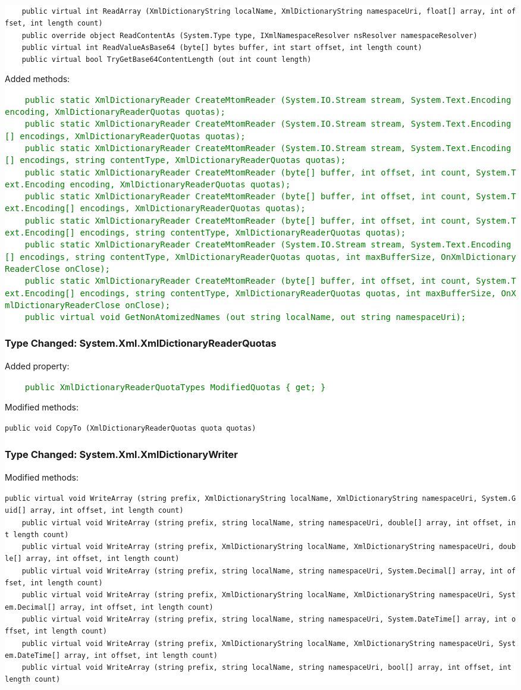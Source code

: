 ```
	public virtual int ReadArray (XmlDictionaryString localName, XmlDictionaryString namespaceUri, float[] array, int offset, int length count)
	public override object ReadContentAs (System.Type type, IXmlNamespaceResolver nsResolver namespaceResolver)
	public virtual int ReadValueAsBase64 (byte[] bytes buffer, int start offset, int length count)
	public virtual bool TryGetBase64ContentLength (out int count length)
```

Added methods:

<pre style='color: green'>
	public static XmlDictionaryReader CreateMtomReader (System.IO.Stream stream, System.Text.Encoding encoding, XmlDictionaryReaderQuotas quotas);
	public static XmlDictionaryReader CreateMtomReader (System.IO.Stream stream, System.Text.Encoding[] encodings, XmlDictionaryReaderQuotas quotas);
	public static XmlDictionaryReader CreateMtomReader (System.IO.Stream stream, System.Text.Encoding[] encodings, string contentType, XmlDictionaryReaderQuotas quotas);
	public static XmlDictionaryReader CreateMtomReader (byte[] buffer, int offset, int count, System.Text.Encoding encoding, XmlDictionaryReaderQuotas quotas);
	public static XmlDictionaryReader CreateMtomReader (byte[] buffer, int offset, int count, System.Text.Encoding[] encodings, XmlDictionaryReaderQuotas quotas);
	public static XmlDictionaryReader CreateMtomReader (byte[] buffer, int offset, int count, System.Text.Encoding[] encodings, string contentType, XmlDictionaryReaderQuotas quotas);
	public static XmlDictionaryReader CreateMtomReader (System.IO.Stream stream, System.Text.Encoding[] encodings, string contentType, XmlDictionaryReaderQuotas quotas, int maxBufferSize, OnXmlDictionaryReaderClose onClose);
	public static XmlDictionaryReader CreateMtomReader (byte[] buffer, int offset, int count, System.Text.Encoding[] encodings, string contentType, XmlDictionaryReaderQuotas quotas, int maxBufferSize, OnXmlDictionaryReaderClose onClose);
	public virtual void GetNonAtomizedNames (out string localName, out string namespaceUri);
</pre>

### Type Changed: System.Xml.XmlDictionaryReaderQuotas

Added property:

<pre style='color: green'>
	public XmlDictionaryReaderQuotaTypes ModifiedQuotas { get; }
</pre>

Modified methods:

```
public void CopyTo (XmlDictionaryReaderQuotas quota quotas)
```

### Type Changed: System.Xml.XmlDictionaryWriter

Modified methods:

```
public virtual void WriteArray (string prefix, XmlDictionaryString localName, XmlDictionaryString namespaceUri, System.Guid[] array, int offset, int length count)
	public virtual void WriteArray (string prefix, string localName, string namespaceUri, double[] array, int offset, int length count)
	public virtual void WriteArray (string prefix, XmlDictionaryString localName, XmlDictionaryString namespaceUri, double[] array, int offset, int length count)
	public virtual void WriteArray (string prefix, string localName, string namespaceUri, System.Decimal[] array, int offset, int length count)
	public virtual void WriteArray (string prefix, XmlDictionaryString localName, XmlDictionaryString namespaceUri, System.Decimal[] array, int offset, int length count)
	public virtual void WriteArray (string prefix, string localName, string namespaceUri, System.DateTime[] array, int offset, int length count)
	public virtual void WriteArray (string prefix, XmlDictionaryString localName, XmlDictionaryString namespaceUri, System.DateTime[] array, int offset, int length count)
	public virtual void WriteArray (string prefix, string localName, string namespaceUri, bool[] array, int offset, int length count)
```